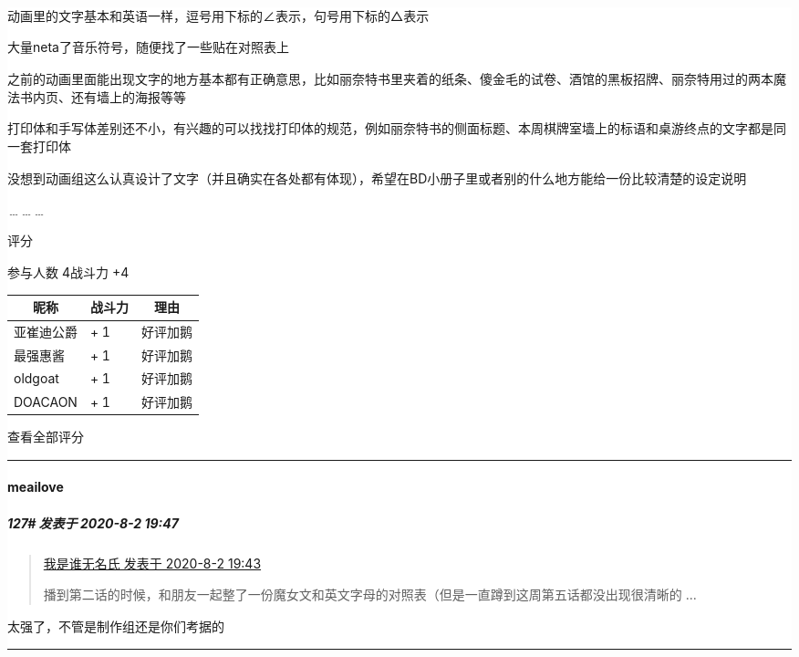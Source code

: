 





动画里的文字基本和英语一样，逗号用下标的∠表示，句号用下标的△表示


大量neta了音乐符号，随便找了一些贴在对照表上

之前的动画里面能出现文字的地方基本都有正确意思，比如丽奈特书里夹着的纸条、傻金毛的试卷、酒馆的黑板招牌、丽奈特用过的两本魔法书内页、还有墙上的海报等等

打印体和手写体差别还不小，有兴趣的可以找找打印体的规范，例如丽奈特书的侧面标题、本周棋牌室墙上的标语和桌游终点的文字都是同一套打印体


没想到动画组这么认真设计了文字（并且确实在各处都有体现），希望在BD小册子里或者别的什么地方能给一份比较清楚的设定说明




﹍﹍﹍

评分





 参与人数 4战斗力 +4

|昵称|战斗力|理由|
|----|---|---|
| 亚崔迪公爵| + 1|好评加鹅|
| 最强惠酱| + 1|好评加鹅|
| oldgoat| + 1|好评加鹅|
| DOACAON| + 1|好评加鹅|



查看全部评分






-----

####  meailove  
##### 127#       发表于 2020-8-2 19:47



<blockquote><a href="httphttps://bbs.saraba1st.com/2b/forum.php?mod=redirect&amp;goto=findpost&amp;pid=48296509&amp;ptid=1902688" target="_blank">我是谁无名氏 发表于 2020-8-2 19:43</a>

播到第二话的时候，和朋友一起整了一份魔女文和英文字母的对照表（但是一直蹲到这周第五话都没出现很清晰的 ...</blockquote>
太强了，不管是制作组还是你们考据的







-----
